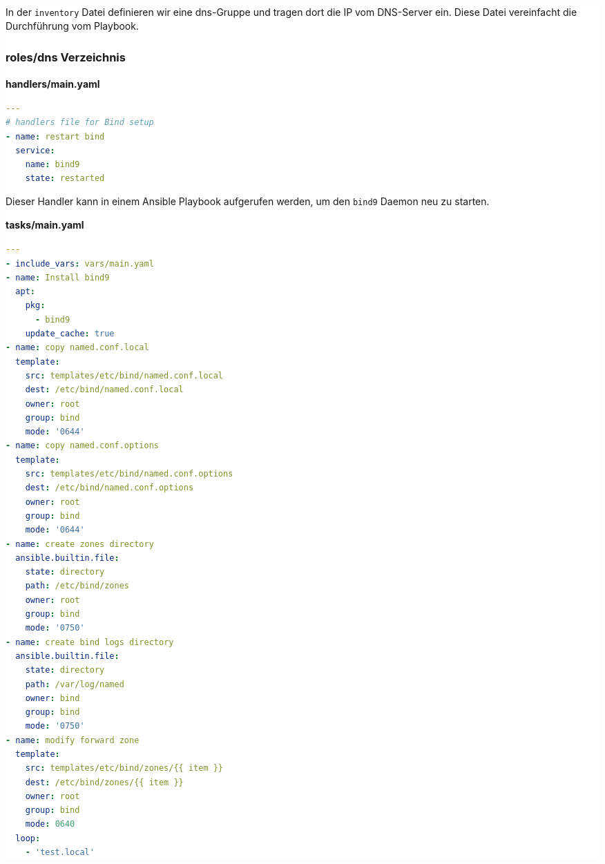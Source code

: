 In der `inventory` Datei definieren wir eine dns-Gruppe und tragen dort die IP vom DNS-Server ein. Diese Datei vereinfacht die Durchführung vom Playbook.

### roles/dns Verzeichnis

**handlers/main.yaml**

```yaml
---
# handlers file for Bind setup
- name: restart bind
  service:
    name: bind9
    state: restarted
```

Dieser Handler kann in einem Ansible Playbook aufgerufen werden, um den `bind9` Daemon neu zu starten.

**tasks/main.yaml**

```yaml
---
- include_vars: vars/main.yaml
- name: Install bind9
  apt:
    pkg:
      - bind9
    update_cache: true
- name: copy named.conf.local
  template:
    src: templates/etc/bind/named.conf.local
    dest: /etc/bind/named.conf.local
    owner: root
    group: bind
    mode: '0644'
- name: copy named.conf.options
  template:
    src: templates/etc/bind/named.conf.options
    dest: /etc/bind/named.conf.options
    owner: root
    group: bind
    mode: '0644'
- name: create zones directory
  ansible.builtin.file:
    state: directory
    path: /etc/bind/zones
    owner: root
    group: bind
    mode: '0750'
- name: create bind logs directory
  ansible.builtin.file:
    state: directory
    path: /var/log/named
    owner: bind
    group: bind
    mode: '0750'
- name: modify forward zone
  template:
    src: templates/etc/bind/zones/{{ item }}
    dest: /etc/bind/zones/{{ item }}
    owner: root
    group: bind
    mode: 0640
  loop:
    - 'test.local'
```